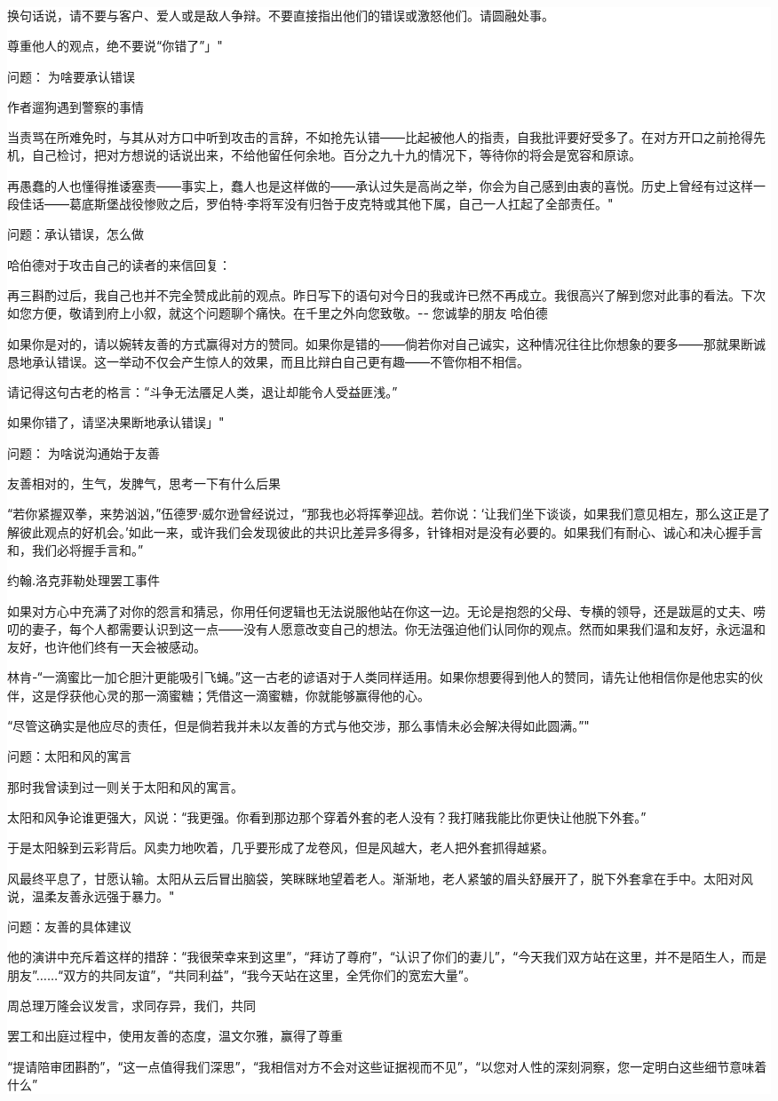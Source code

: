 换句话说，请不要与客户、爱人或是敌人争辩。不要直接指出他们的错误或激怒他们。请圆融处事。

尊重他人的观点，绝不要说“你错了”」"

问题： 为啥要承认错误

作者遛狗遇到警察的事情

当责骂在所难免时，与其从对方口中听到攻击的言辞，不如抢先认错——比起被他人的指责，自我批评要好受多了。在对方开口之前抢得先机，自己检讨，把对方想说的话说出来，不给他留任何余地。百分之九十九的情况下，等待你的将会是宽容和原谅。

再愚蠢的人也懂得推诿塞责——事实上，蠢人也是这样做的——承认过失是高尚之举，你会为自己感到由衷的喜悦。历史上曾经有过这样一段佳话——葛底斯堡战役惨败之后，罗伯特·李将军没有归咎于皮克特或其他下属，自己一人扛起了全部责任。"

问题：承认错误，怎么做

哈伯德对于攻击自己的读者的来信回复：

再三斟酌过后，我自己也并不完全赞成此前的观点。昨日写下的语句对今日的我或许已然不再成立。我很高兴了解到您对此事的看法。下次如您方便，敬请到府上小叙，就这个问题聊个痛快。在千里之外向您致敬。-- 您诚挚的朋友 哈伯德

如果你是对的，请以婉转友善的方式赢得对方的赞同。如果你是错的——倘若你对自己诚实，这种情况往往比你想象的要多——那就果断诚恳地承认错误。这一举动不仅会产生惊人的效果，而且比辩白自己更有趣——不管你相不相信。

请记得这句古老的格言：“斗争无法餍足人类，退让却能令人受益匪浅。”

如果你错了，请坚决果断地承认错误」"

问题： 为啥说沟通始于友善

友善相对的，生气，发脾气，思考一下有什么后果

“若你紧握双拳，来势汹汹，”伍德罗·威尔逊曾经说过，“那我也必将挥拳迎战。若你说：‘让我们坐下谈谈，如果我们意见相左，那么这正是了解彼此观点的好机会。’如此一来，或许我们会发现彼此的共识比差异多得多，针锋相对是没有必要的。如果我们有耐心、诚心和决心握手言和，我们必将握手言和。”

约翰.洛克菲勒处理罢工事件

如果对方心中充满了对你的怨言和猜忌，你用任何逻辑也无法说服他站在你这一边。无论是抱怨的父母、专横的领导，还是跋扈的丈夫、唠叨的妻子，每个人都需要认识到这一点——没有人愿意改变自己的想法。你无法强迫他们认同你的观点。然而如果我们温和友好，永远温和友好，也许他们终有一天会被感动。

林肯-“一滴蜜比一加仑胆汁更能吸引飞蝇。”这一古老的谚语对于人类同样适用。如果你想要得到他人的赞同，请先让他相信你是他忠实的伙伴，这是俘获他心灵的那一滴蜜糖；凭借这一滴蜜糖，你就能够赢得他的心。

“尽管这确实是他应尽的责任，但是倘若我并未以友善的方式与他交涉，那么事情未必会解决得如此圆满。”"

问题：太阳和风的寓言

那时我曾读到过一则关于太阳和风的寓言。

太阳和风争论谁更强大，风说：“我更强。你看到那边那个穿着外套的老人没有？我打赌我能比你更快让他脱下外套。”

于是太阳躲到云彩背后。风卖力地吹着，几乎要形成了龙卷风，但是风越大，老人把外套抓得越紧。

风最终平息了，甘愿认输。太阳从云后冒出脑袋，笑眯眯地望着老人。渐渐地，老人紧皱的眉头舒展开了，脱下外套拿在手中。太阳对风说，温柔友善永远强于暴力。"

问题：友善的具体建议

他的演讲中充斥着这样的措辞：“我很荣幸来到这里”，“拜访了尊府”，“认识了你们的妻儿”，“今天我们双方站在这里，并不是陌生人，而是朋友”……“双方的共同友谊”，“共同利益”，“我今天站在这里，全凭你们的宽宏大量”。

周总理万隆会议发言，求同存异，我们，共同

罢工和出庭过程中，使用友善的态度，温文尔雅，赢得了尊重

“提请陪审团斟酌”，“这一点值得我们深思”，“我相信对方不会对这些证据视而不见”，“以您对人性的深刻洞察，您一定明白这些细节意味着什么”
